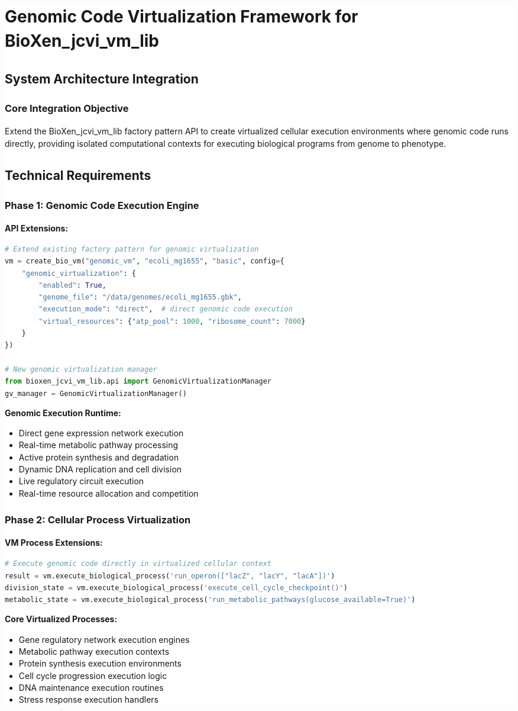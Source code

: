 # Genomic Code Virtualization Framework for BioXen_jcvi_vm_lib

## System Architecture Integration

### Core Integration Objective
Extend the BioXen_jcvi_vm_lib factory pattern API to create virtualized cellular execution environments where genomic code runs directly, providing isolated computational contexts for executing biological programs from genome to phenotype.

## Technical Requirements

### Phase 1: Genomic Code Execution Engine
**API Extensions:**
```python
# Extend existing factory pattern for genomic virtualization
vm = create_bio_vm("genomic_vm", "ecoli_mg1655", "basic", config={
    "genomic_virtualization": {
        "enabled": True,
        "genome_file": "/data/genomes/ecoli_mg1655.gbk",
        "execution_mode": "direct",  # direct genomic code execution
        "virtual_resources": {"atp_pool": 1000, "ribosome_count": 7000}
    }
})

# New genomic virtualization manager
from bioxen_jcvi_vm_lib.api import GenomicVirtualizationManager
gv_manager = GenomicVirtualizationManager()
```

**Genomic Execution Runtime:**
- Direct gene expression network execution
- Real-time metabolic pathway processing
- Active protein synthesis and degradation
- Dynamic DNA replication and cell division
- Live regulatory circuit execution
- Real-time resource allocation and competition

### Phase 2: Cellular Process Virtualization
**VM Process Extensions:**
```python
# Execute genomic code directly in virtualized cellular context
result = vm.execute_biological_process('run_operon(["lacZ", "lacY", "lacA"])')
division_state = vm.execute_biological_process('execute_cell_cycle_checkpoint()')
metabolic_state = vm.execute_biological_process('run_metabolic_pathways(glucose_available=True)')
```

**Core Virtualized Processes:**
- Gene regulatory network execution engines
- Metabolic pathway execution contexts
- Protein synthesis execution environments
- Cell cycle progression execution logic
- DNA maintenance execution routines
- Stress response execution handlers
